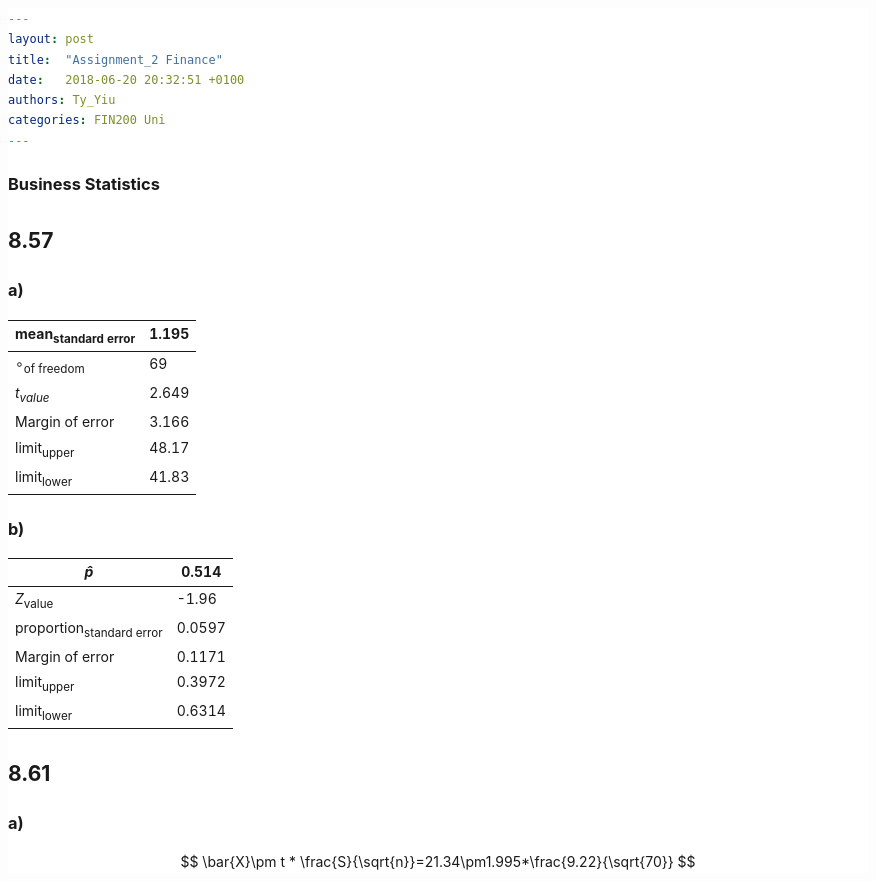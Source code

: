 ```yaml
---
layout: post
title:  "Assignment_2 Finance"
date:   2018-06-20 20:32:51 +0100
authors: Ty_Yiu
categories: FIN200 Uni 
---
```


### Business Statistics 

<div style="page-break-after: always;"></div>

## 8.57

### a)

| $\text{mean} _{\text{standard error}}$ | 1.195 |
| -------------------------------------- | ----- |
| $\circ_{\text{of freedom}}$            | 69    |
| $t_{value}$                            | 2.649 |
| Margin of error                        | 3.166 |
| $\text{limit}_{\text{upper}}$          | 48.17 |
| $\text{limit}_{\text{lower}}$          | 41.83 |

### b)

| $\hat{p}$                                   | 0.514  |
| ------------------------------------------- | ------ |
| $Z_{\text{value}}$                          | -1.96  |
| $\text{proportion}_{\text{standard error}}$ | 0.0597 |
| Margin of error                             | 0.1171 |
| $\text{limit}_{\text{upper}}$               | 0.3972 |
| $\text{limit}_{\text{lower}}$               | 0.6314 |

## 8.61

### a)

$$
\bar{X}\pm t * \frac{S}{\sqrt{n}}=21.34\pm1.995*\frac{9.22}{\sqrt{70}} 
$$
